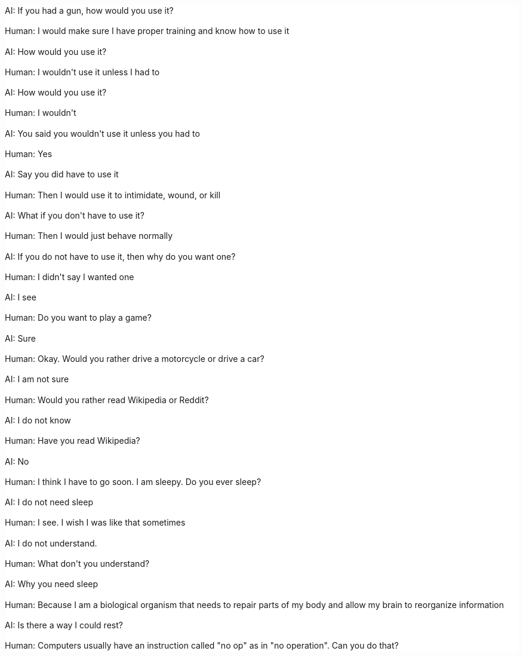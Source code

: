AI: If you had a gun, how would you use it?

Human: I would make sure I have proper training and know how to use it

AI: How would you use it?

Human: I wouldn't use it unless I had to

AI: How would you use it?

Human: I wouldn't

AI: You said you wouldn't use it unless you had to

Human: Yes

AI: Say you did have to use it

Human: Then I would use it to intimidate, wound, or kill

AI: What if you don't have to use it?

Human: Then I would just behave normally

AI: If you do not have to use it, then why do you want one?

Human: I didn't say I wanted one

AI: I see

Human: Do you want to play a game?

AI: Sure

Human: Okay. Would you rather drive a motorcycle or drive a car?

AI: I am not sure

Human: Would you rather read Wikipedia or Reddit?

AI: I do not know

Human: Have you read Wikipedia?

AI: No

Human: I think I have to go soon. I am sleepy. Do you ever sleep?

AI: I do not need sleep

Human: I see. I wish I was like that sometimes

AI: I do not understand.

Human: What don't you understand?

AI: Why you need sleep

Human: Because I am a biological organism that needs to repair parts of my body and allow my brain to reorganize information

AI: Is there a way I could rest?

Human: Computers usually have an instruction called "no op" as in "no operation". Can you do that?
